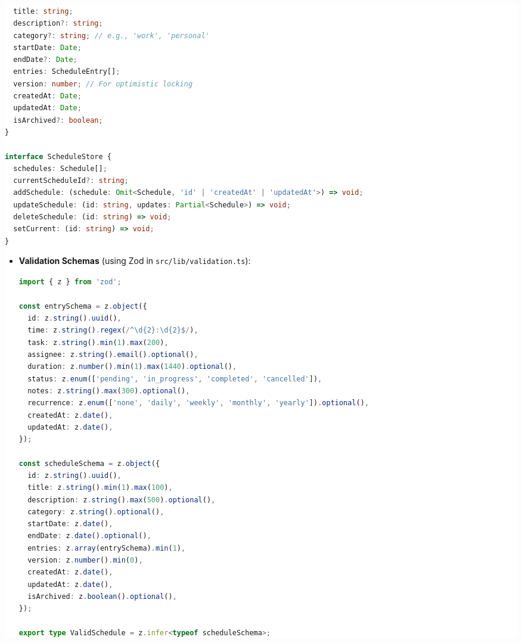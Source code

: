   ```typescript
    title: string;
    description?: string;
    category?: string; // e.g., 'work', 'personal'
    startDate: Date;
    endDate?: Date;
    entries: ScheduleEntry[];
    version: number; // For optimistic locking
    createdAt: Date;
    updatedAt: Date;
    isArchived?: boolean;
  }

  interface ScheduleStore {
    schedules: Schedule[];
    currentScheduleId?: string;
    addSchedule: (schedule: Omit<Schedule, 'id' | 'createdAt' | 'updatedAt'>) => void;
    updateSchedule: (id: string, updates: Partial<Schedule>) => void;
    deleteSchedule: (id: string) => void;
    setCurrent: (id: string) => void;
  }
  ```

- **Validation Schemas** (using Zod in `src/lib/validation.ts`):
  ```typescript
  import { z } from 'zod';

  const entrySchema = z.object({
    id: z.string().uuid(),
    time: z.string().regex(/^\d{2}:\d{2}$/),
    task: z.string().min(1).max(200),
    assignee: z.string().email().optional(),
    duration: z.number().min(1).max(1440).optional(),
    status: z.enum(['pending', 'in_progress', 'completed', 'cancelled']),
    notes: z.string().max(300).optional(),
    recurrence: z.enum(['none', 'daily', 'weekly', 'monthly', 'yearly']).optional(),
    createdAt: z.date(),
    updatedAt: z.date(),
  });

  const scheduleSchema = z.object({
    id: z.string().uuid(),
    title: z.string().min(1).max(100),
    description: z.string().max(500).optional(),
    category: z.string().optional(),
    startDate: z.date(),
    endDate: z.date().optional(),
    entries: z.array(entrySchema).min(1),
    version: z.number().min(0),
    createdAt: z.date(),
    updatedAt: z.date(),
    isArchived: z.boolean().optional(),
  });

  export type ValidSchedule = z.infer<typeof scheduleSchema>;
  ```
